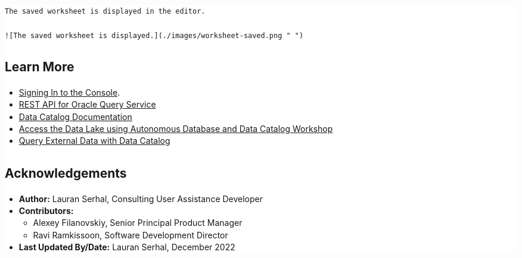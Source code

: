     The saved worksheet is displayed in the editor.

    ![The saved worksheet is displayed.](./images/worksheet-saved.png " ")

## Learn More

* [Signing In to the Console](https://docs.cloud.oracle.com/en-us/iaas/Content/GSG/Tasks/signingin.htm).
* [REST API for Oracle Query Service](https://docs.oracle.com/en/cloud/paas/query-service/cqsrs/index.html)
* [Data Catalog Documentation](https://docs.oracle.com/en-us/iaas/data-catalog/home.htm)
* [Access the Data Lake using Autonomous Database and Data Catalog Workshop](https://apexapps.oracle.com/pls/apex/dbpm/r/livelabs/view-workshop?wid=877)
* [Query External Data with Data Catalog](https://docs.oracle.com/en/cloud/paas/autonomous-database/adbsa/query-external-data-catalog.html#GUID-480FAF23-453D-4B15-BF92-8435805EB8A5)

## Acknowledgements
* **Author:** Lauran Serhal, Consulting User Assistance Developer
* **Contributors:**
    + Alexey Filanovskiy, Senior Principal Product Manager
    + Ravi Ramkissoon, Software Development Director
* **Last Updated By/Date:** Lauran Serhal, December 2022
